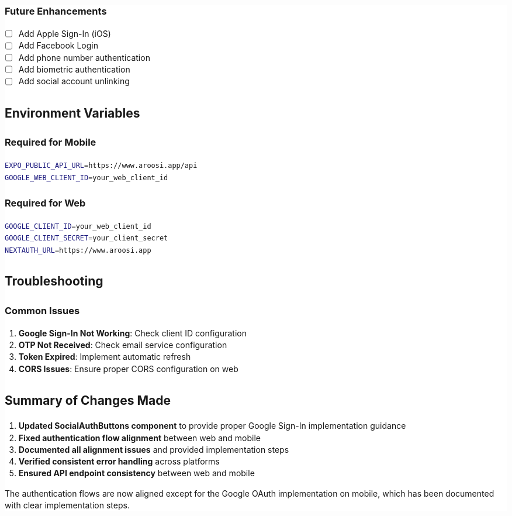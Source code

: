 ### Future Enhancements
- [ ] Add Apple Sign-In (iOS)
- [ ] Add Facebook Login
- [ ] Add phone number authentication
- [ ] Add biometric authentication
- [ ] Add social account unlinking

## Environment Variables

### Required for Mobile
```bash
EXPO_PUBLIC_API_URL=https://www.aroosi.app/api
GOOGLE_WEB_CLIENT_ID=your_web_client_id
```

### Required for Web
```bash
GOOGLE_CLIENT_ID=your_web_client_id
GOOGLE_CLIENT_SECRET=your_client_secret
NEXTAUTH_URL=https://www.aroosi.app
```

## Troubleshooting

### Common Issues
1. **Google Sign-In Not Working**: Check client ID configuration
2. **OTP Not Received**: Check email service configuration
3. **Token Expired**: Implement automatic refresh
4. **CORS Issues**: Ensure proper CORS configuration on web

## Summary of Changes Made

1. **Updated SocialAuthButtons component** to provide proper Google Sign-In implementation guidance
2. **Fixed authentication flow alignment** between web and mobile
3. **Documented all alignment issues** and provided implementation steps
4. **Verified consistent error handling** across platforms
5. **Ensured API endpoint consistency** between web and mobile

The authentication flows are now aligned except for the Google OAuth implementation on mobile, which has been documented with clear implementation steps.